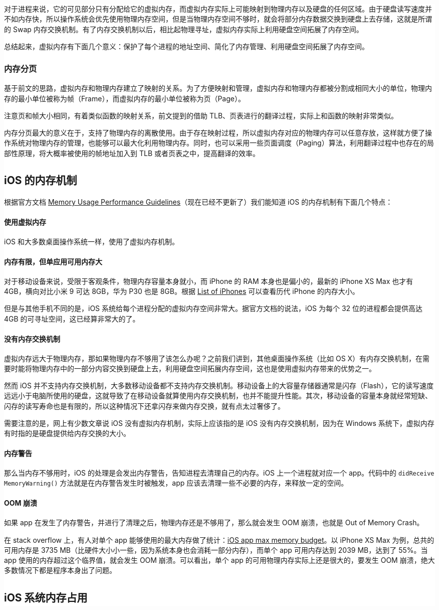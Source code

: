 对于进程来说，它的可见部分只有分配给它的虚拟内存，而虚拟内存实际上可能映射到物理内存以及硬盘的任何区域。由于硬盘读写速度并不如内存快，所以操作系统会优先使用物理内存空间，但是当物理内存空间不够时，就会将部分内存数据交换到硬盘上去存储，这就是所谓的 Swap 内存交换机制。有了内存交换机制以后，相比起物理寻址，虚拟内存实际上利用硬盘空间拓展了内存空间。

总结起来，虚拟内存有下面几个意义：保护了每个进程的地址空间、简化了内存管理、利用硬盘空间拓展了内存空间。

### 内存分页

基于前文的思路，虚拟内存和物理内存建立了映射的关系。为了方便映射和管理，虚拟内存和物理内存都被分割成相同大小的单位，物理内存的最小单位被称为帧（Frame），而虚拟内存的最小单位被称为页（Page）。

注意页和帧大小相同，有着类似函数的映射关系，前文提到的借助 TLB、页表进行的翻译过程，实际上和函数的映射非常类似。

内存分页最大的意义在于，支持了物理内存的离散使用。由于存在映射过程，所以虚拟内存对应的物理内存可以任意存放，这样就方便了操作系统对物理内存的管理，也能够可以最大化利用物理内存。同时，也可以采用一些页面调度（Paging）算法，利用翻译过程中也存在的局部性原理，将大概率被使用的帧地址加入到 TLB 或者页表之中，提高翻译的效率。

## iOS 的内存机制

根据官方文档 [Memory Usage Performance Guidelines](https://developer.apple.com/library/archive/documentation/Performance/Conceptual/ManagingMemory/Articles/AboutMemory.html#//apple_ref/doc/uid/20001880-BCICIHAB)（现在已经不更新了）我们能知道 iOS 的内存机制有下面几个特点：

#### 使用虚拟内存

iOS 和大多数桌面操作系统一样，使用了虚拟内存机制。

#### 内存有限，但单应用可用内存大

对于移动设备来说，受限于客观条件，物理内存容量本身就小，而 iPhone 的 RAM 本身也是偏小的，最新的 iPhone XS Max 也才有 4GB，横向对比小米 9 可达 8GB，华为 P30 也是 8GB。根据 [List of iPhones](https://www.theiphonewiki.com/wiki/List_of_iPhones#iPhone_X) 可以查看历代 iPhone 的内存大小。

但是与其他手机不同的是，iOS 系统给每个进程分配的虚拟内存空间非常大。据官方文档的说法，iOS 为每个 32 位的进程都会提供高达 4GB 的可寻址空间，这已经算非常大的了。

#### 没有内存交换机制

虚拟内存远大于物理内存，那如果物理内存不够用了该怎么办呢？之前我们讲到，其他桌面操作系统（比如 OS X）有内存交换机制，在需要时能将物理内存中的一部分内容交换到硬盘上去，利用硬盘空间拓展内存空间，这也是使用虚拟内存带来的优势之一。

然而 iOS 并不支持内存交换机制，大多数移动设备都不支持内存交换机制。移动设备上的大容量存储器通常是闪存（Flash），它的读写速度远远小于电脑所使用的硬盘，这就导致了在移动设备就算使用内存交换机制，也并不能提升性能。其次，移动设备的容量本身就经常短缺、闪存的读写寿命也是有限的，所以这种情况下还拿闪存来做内存交换，就有点太过奢侈了。

需要注意的是，网上有少数文章说 iOS 没有虚拟内存机制，实际上应该指的是 iOS 没有内存交换机制，因为在 Windows 系统下，虚拟内存有时指的是硬盘提供给内存交换的大小。

#### 内存警告

那么当内存不够用时，iOS 的处理是会发出内存警告，告知进程去清理自己的内存。iOS 上一个进程就对应一个 app。代码中的 `didReceiveMemoryWarning()` 方法就是在内存警告发生时被触发，app 应该去清理一些不必要的内存，来释放一定的空间。

#### OOM 崩溃

如果 app 在发生了内存警告，并进行了清理之后，物理内存还是不够用了，那么就会发生 OOM 崩溃，也就是 Out of Memory Crash。

在 stack overflow 上，有人对单个 app 能够使用的最大内存做了统计：[iOS app max memory budget](https://stackoverflow.com/a/15200855/8226223)。以 iPhone XS Max 为例，总共的可用内存是 3735 MB（比硬件大小小一些，因为系统本身也会消耗一部分内存），而单个 app 可用内存达到 2039 MB，达到了 55%。当 app 使用的内存超过这个临界值，就会发生 OOM 崩溃。可以看出，单个 app 的可用物理内存实际上还是很大的，要发生 OOM 崩溃，绝大多数情况下都是程序本身出了问题。

## iOS 系统内存占用
